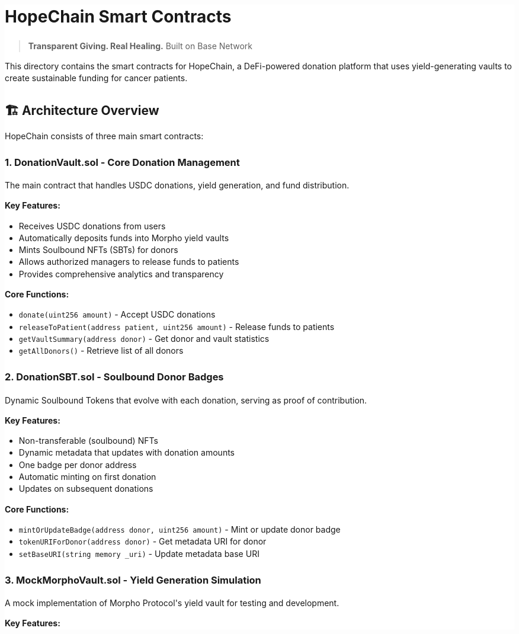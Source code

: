 # HopeChain Smart Contracts

> **Transparent Giving. Real Healing.** Built on Base Network

This directory contains the smart contracts for HopeChain, a DeFi-powered donation platform that uses yield-generating vaults to create sustainable funding for cancer patients.

## 🏗️ Architecture Overview

HopeChain consists of three main smart contracts:

### 1. **DonationVault.sol** - Core Donation Management

The main contract that handles USDC donations, yield generation, and fund distribution.

**Key Features:**

- Receives USDC donations from users
- Automatically deposits funds into Morpho yield vaults
- Mints Soulbound NFTs (SBTs) for donors
- Allows authorized managers to release funds to patients
- Provides comprehensive analytics and transparency

**Core Functions:**

- `donate(uint256 amount)` - Accept USDC donations
- `releaseToPatient(address patient, uint256 amount)` - Release funds to patients
- `getVaultSummary(address donor)` - Get donor and vault statistics
- `getAllDonors()` - Retrieve list of all donors

### 2. **DonationSBT.sol** - Soulbound Donor Badges

Dynamic Soulbound Tokens that evolve with each donation, serving as proof of contribution.

**Key Features:**

- Non-transferable (soulbound) NFTs
- Dynamic metadata that updates with donation amounts
- One badge per donor address
- Automatic minting on first donation
- Updates on subsequent donations

**Core Functions:**

- `mintOrUpdateBadge(address donor, uint256 amount)` - Mint or update donor badge
- `tokenURIForDonor(address donor)` - Get metadata URI for donor
- `setBaseURI(string memory _uri)` - Update metadata base URI

### 3. **MockMorphoVault.sol** - Yield Generation Simulation

A mock implementation of Morpho Protocol's yield vault for testing and development.

**Key Features:**
